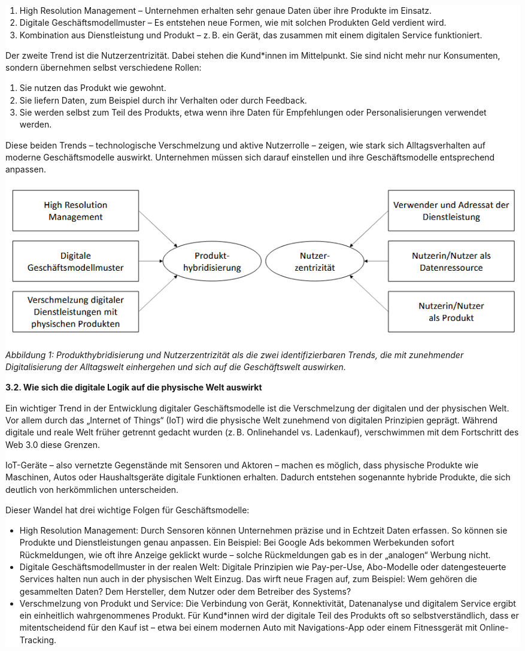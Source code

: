 1. High Resolution Management – Unternehmen erhalten sehr genaue Daten über ihre Produkte im Einsatz.
2. Digitale Geschäftsmodellmuster – Es entstehen neue Formen, wie mit solchen Produkten Geld verdient wird.
3. Kombination aus Dienstleistung und Produkt – z. B. ein Gerät, das zusammen mit einem digitalen Service funktioniert.

Der zweite Trend ist die Nutzerzentrizität. Dabei stehen die Kund*innen im Mittelpunkt. Sie sind nicht mehr nur Konsumenten, sondern übernehmen selbst verschiedene Rollen:

1. Sie nutzen das Produkt wie gewohnt.
2. Sie liefern Daten, zum Beispiel durch ihr Verhalten oder durch Feedback.
3. Sie werden selbst zum Teil des Produkts, etwa wenn ihre Daten für Empfehlungen oder Personalisierungen verwendet werden.

Diese beiden Trends – technologische Verschmelzung und aktive Nutzerrolle – zeigen, wie stark sich Alltagsverhalten auf moderne Geschäftsmodelle auswirkt. Unternehmen müssen sich darauf einstellen und ihre Geschäftsmodelle entsprechend anpassen.

![](bilder/04_trends.png)

*Abbildung 1: Produkthybridisierung und Nutzerzentrizität als die zwei identifizierbaren Trends, die mit zunehmender Digitalisierung der Alltagswelt einhergehen und sich auf die Geschäftswelt auswirken.*

**3.2. Wie sich die digitale Logik auf die physische Welt auswirkt**

Ein wichtiger Trend in der Entwicklung digitaler Geschäftsmodelle ist die Verschmelzung der digitalen und der physischen Welt. Vor allem durch das „Internet of Things“ (IoT) wird die physische Welt zunehmend von digitalen Prinzipien geprägt. Während digitale und reale Welt früher getrennt gedacht wurden (z. B. Onlinehandel vs. Ladenkauf), verschwimmen mit dem Fortschritt des Web 3.0 diese Grenzen.

IoT-Geräte – also vernetzte Gegenstände mit Sensoren und Aktoren – machen es möglich, dass physische Produkte wie Maschinen, Autos oder Haushaltsgeräte digitale Funktionen erhalten. Dadurch entstehen sogenannte hybride Produkte, die sich deutlich von herkömmlichen unterscheiden.

Dieser Wandel hat drei wichtige Folgen für Geschäftsmodelle:

- High Resolution Management: Durch Sensoren können Unternehmen präzise und in Echtzeit Daten erfassen. So können sie Produkte und Dienstleistungen genau anpassen. Ein Beispiel: Bei Google Ads bekommen Werbekunden sofort Rückmeldungen, wie oft ihre Anzeige geklickt wurde – solche Rückmeldungen gab es in der „analogen“ Werbung nicht.
- Digitale Geschäftsmodellmuster in der realen Welt: Digitale Prinzipien wie Pay-per-Use, Abo-Modelle oder datengesteuerte Services halten nun auch in der physischen Welt Einzug. Das wirft neue Fragen auf, zum Beispiel: Wem gehören die gesammelten Daten? Dem Hersteller, dem Nutzer oder dem Betreiber des Systems?
- Verschmelzung von Produkt und Service: Die Verbindung von Gerät, Konnektivität, Datenanalyse und digitalem Service ergibt ein einheitlich wahrgenommenes Produkt. Für Kund*innen wird der digitale Teil des Produkts oft so selbstverständlich, dass er mitentscheidend für den Kauf ist – etwa bei einem modernen Auto mit Navigations-App oder einem Fitnessgerät mit Online-Tracking.
